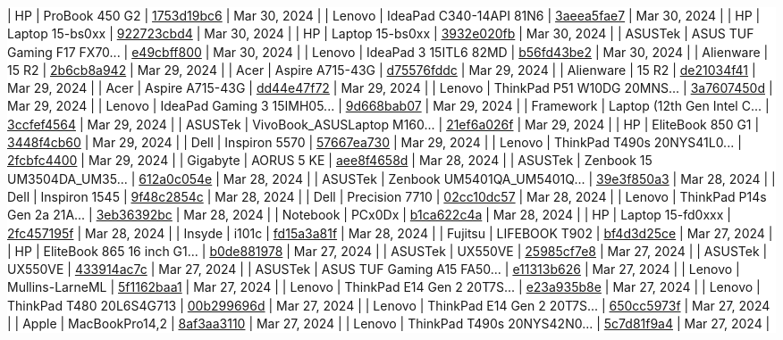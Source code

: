 | HP            | ProBook 450 G2              | [1753d19bc6](https://linux-hardware.org/?probe=1753d19bc6) | Mar 30, 2024 |
| Lenovo        | IdeaPad C340-14API 81N6     | [3aeea5fae7](https://linux-hardware.org/?probe=3aeea5fae7) | Mar 30, 2024 |
| HP            | Laptop 15-bs0xx             | [922723cbd4](https://linux-hardware.org/?probe=922723cbd4) | Mar 30, 2024 |
| HP            | Laptop 15-bs0xx             | [3932e020fb](https://linux-hardware.org/?probe=3932e020fb) | Mar 30, 2024 |
| ASUSTek       | ASUS TUF Gaming F17 FX70... | [e49cbff800](https://linux-hardware.org/?probe=e49cbff800) | Mar 30, 2024 |
| Lenovo        | IdeaPad 3 15ITL6 82MD       | [b56fd43be2](https://linux-hardware.org/?probe=b56fd43be2) | Mar 30, 2024 |
| Alienware     | 15 R2                       | [2b6cb8a942](https://linux-hardware.org/?probe=2b6cb8a942) | Mar 29, 2024 |
| Acer          | Aspire A715-43G             | [d75576fddc](https://linux-hardware.org/?probe=d75576fddc) | Mar 29, 2024 |
| Alienware     | 15 R2                       | [de21034f41](https://linux-hardware.org/?probe=de21034f41) | Mar 29, 2024 |
| Acer          | Aspire A715-43G             | [dd44e47f72](https://linux-hardware.org/?probe=dd44e47f72) | Mar 29, 2024 |
| Lenovo        | ThinkPad P51 W10DG 20MNS... | [3a7607450d](https://linux-hardware.org/?probe=3a7607450d) | Mar 29, 2024 |
| Lenovo        | IdeaPad Gaming 3 15IMH05... | [9d668bab07](https://linux-hardware.org/?probe=9d668bab07) | Mar 29, 2024 |
| Framework     | Laptop (12th Gen Intel C... | [3ccfef4564](https://linux-hardware.org/?probe=3ccfef4564) | Mar 29, 2024 |
| ASUSTek       | VivoBook_ASUSLaptop M160... | [21ef6a026f](https://linux-hardware.org/?probe=21ef6a026f) | Mar 29, 2024 |
| HP            | EliteBook 850 G1            | [3448f4cb60](https://linux-hardware.org/?probe=3448f4cb60) | Mar 29, 2024 |
| Dell          | Inspiron 5570               | [57667ea730](https://linux-hardware.org/?probe=57667ea730) | Mar 29, 2024 |
| Lenovo        | ThinkPad T490s 20NYS41L0... | [2fcbfc4400](https://linux-hardware.org/?probe=2fcbfc4400) | Mar 29, 2024 |
| Gigabyte      | AORUS 5 KE                  | [aee8f4658d](https://linux-hardware.org/?probe=aee8f4658d) | Mar 28, 2024 |
| ASUSTek       | Zenbook 15 UM3504DA_UM35... | [612a0c054e](https://linux-hardware.org/?probe=612a0c054e) | Mar 28, 2024 |
| ASUSTek       | Zenbook UM5401QA_UM5401Q... | [39e3f850a3](https://linux-hardware.org/?probe=39e3f850a3) | Mar 28, 2024 |
| Dell          | Inspiron 1545               | [9f48c2854c](https://linux-hardware.org/?probe=9f48c2854c) | Mar 28, 2024 |
| Dell          | Precision 7710              | [02cc10dc57](https://linux-hardware.org/?probe=02cc10dc57) | Mar 28, 2024 |
| Lenovo        | ThinkPad P14s Gen 2a 21A... | [3eb36392bc](https://linux-hardware.org/?probe=3eb36392bc) | Mar 28, 2024 |
| Notebook      | PCx0Dx                      | [b1ca622c4a](https://linux-hardware.org/?probe=b1ca622c4a) | Mar 28, 2024 |
| HP            | Laptop 15-fd0xxx            | [2fc457195f](https://linux-hardware.org/?probe=2fc457195f) | Mar 28, 2024 |
| Insyde        | i101c                       | [fd15a3a81f](https://linux-hardware.org/?probe=fd15a3a81f) | Mar 28, 2024 |
| Fujitsu       | LIFEBOOK T902               | [bf4d3d25ce](https://linux-hardware.org/?probe=bf4d3d25ce) | Mar 27, 2024 |
| HP            | EliteBook 865 16 inch G1... | [b0de881978](https://linux-hardware.org/?probe=b0de881978) | Mar 27, 2024 |
| ASUSTek       | UX550VE                     | [25985cf7e8](https://linux-hardware.org/?probe=25985cf7e8) | Mar 27, 2024 |
| ASUSTek       | UX550VE                     | [433914ac7c](https://linux-hardware.org/?probe=433914ac7c) | Mar 27, 2024 |
| ASUSTek       | ASUS TUF Gaming A15 FA50... | [e11313b626](https://linux-hardware.org/?probe=e11313b626) | Mar 27, 2024 |
| Lenovo        | Mullins-LarneML             | [5f1162baa1](https://linux-hardware.org/?probe=5f1162baa1) | Mar 27, 2024 |
| Lenovo        | ThinkPad E14 Gen 2 20T7S... | [e23a935b8e](https://linux-hardware.org/?probe=e23a935b8e) | Mar 27, 2024 |
| Lenovo        | ThinkPad T480 20L6S4G713    | [00b299696d](https://linux-hardware.org/?probe=00b299696d) | Mar 27, 2024 |
| Lenovo        | ThinkPad E14 Gen 2 20T7S... | [650cc5973f](https://linux-hardware.org/?probe=650cc5973f) | Mar 27, 2024 |
| Apple         | MacBookPro14,2              | [8af3aa3110](https://linux-hardware.org/?probe=8af3aa3110) | Mar 27, 2024 |
| Lenovo        | ThinkPad T490s 20NYS42N0... | [5c7d81f9a4](https://linux-hardware.org/?probe=5c7d81f9a4) | Mar 27, 2024 |